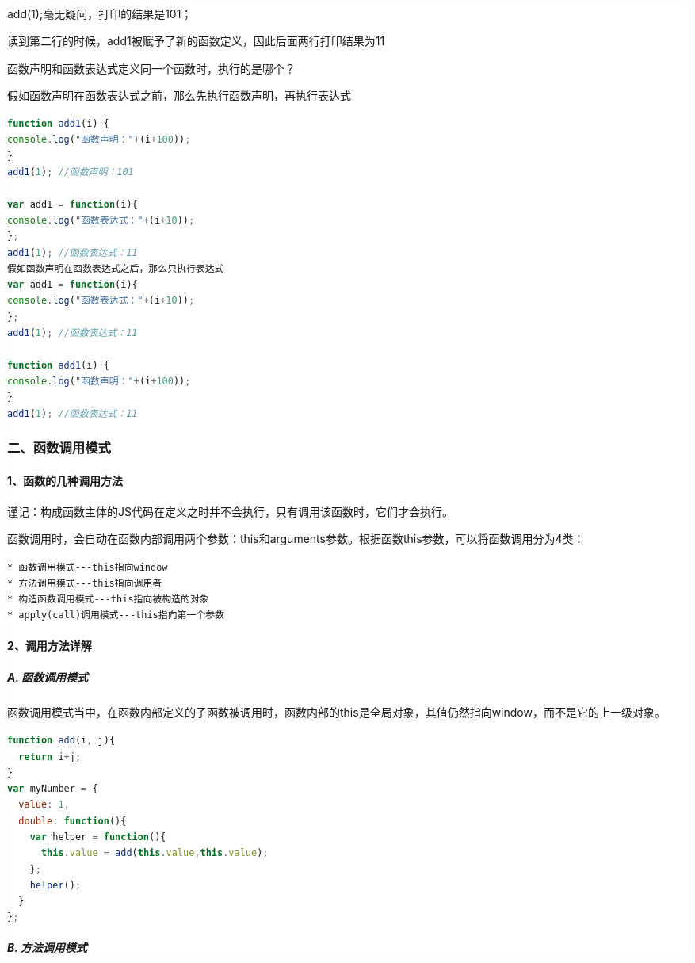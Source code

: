 add(1);毫无疑问，打印的结果是101；

读到第二行的时候，add1被赋予了新的函数定义，因此后面两行打印结果为11

函数声明和函数表达式定义同一个函数时，执行的是哪个？

假如函数声明在函数表达式之前，那么先执行函数声明，再执行表达式
```javascript
function add1(i) {
console.log("函数声明："+(i+100));
}
add1(1); //函数声明：101

var add1 = function(i){
console.log("函数表达式："+(i+10));
};
add1(1); //函数表达式：11
假如函数声明在函数表达式之后，那么只执行表达式
var add1 = function(i){
console.log("函数表达式："+(i+10));
};
add1(1); //函数表达式：11

function add1(i) {
console.log("函数声明："+(i+100));
}
add1(1); //函数表达式：11
```

### 二、函数调用模式

#### 1、函数的几种调用方法

谨记：构成函数主体的JS代码在定义之时并不会执行，只有调用该函数时，它们才会执行。

函数调用时，会自动在函数内部调用两个参数：this和arguments参数。根据函数this参数，可以将函数调用分为4类：


	* 函数调用模式---this指向window
	* 方法调用模式---this指向调用者
	* 构造函数调用模式---this指向被构造的对象
	* apply(call)调用模式---this指向第一个参数


#### 2、调用方法详解

##### A. 函数调用模式

函数调用模式当中，在函数内部定义的子函数被调用时，函数内部的this是全局对象，其值仍然指向window，而不是它的上一级对象。
```javascript
function add(i, j){
  return i+j;
}
var myNumber = {
  value: 1,
  double: function(){
    var helper = function(){
      this.value = add(this.value,this.value);
    };
    helper();
  }
};
```
##### B. 方法调用模式
